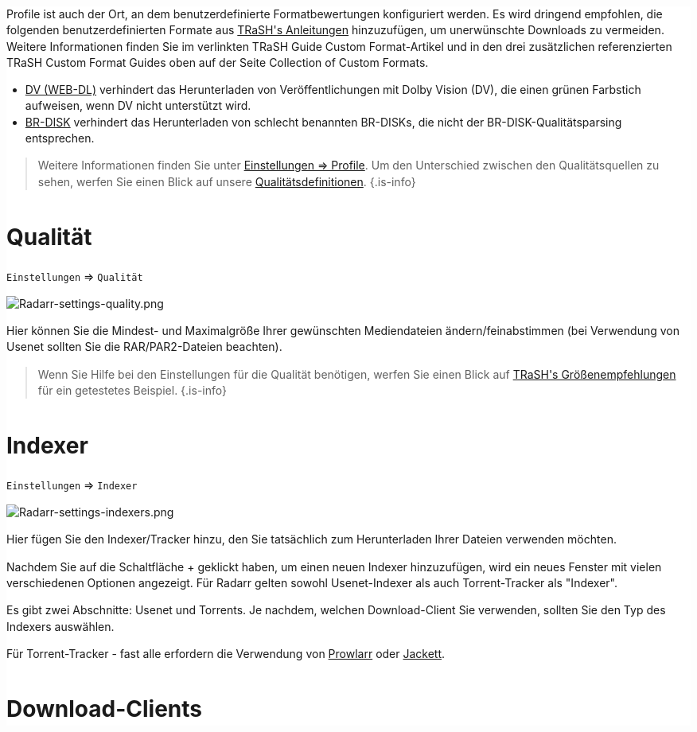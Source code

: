 Profile ist auch der Ort, an dem benutzerdefinierte Formatbewertungen konfiguriert werden. Es wird dringend empfohlen, die folgenden benutzerdefinierten Formate aus [TRaSH's Anleitungen](https://trash-guides.info/Radarr/Radarr-collection-of-custom-formats/) hinzuzufügen, um unerwünschte Downloads zu vermeiden. Weitere Informationen finden Sie im verlinkten TRaSH Guide Custom Format-Artikel und in den drei zusätzlichen referenzierten TRaSH Custom Format Guides oben auf der Seite Collection of Custom Formats.

- [DV (WEB-DL)](https://trash-guides.info/Radarr/Radarr-collection-of-custom-formats/#dv-webdl) verhindert das Herunterladen von Veröffentlichungen mit Dolby Vision (DV), die einen grünen Farbstich aufweisen, wenn DV nicht unterstützt wird.
- [BR-DISK](https://trash-guides.info/Radarr/Radarr-collection-of-custom-formats/#br-disk) verhindert das Herunterladen von schlecht benannten BR-DISKs, die nicht der BR-DISK-Qualitätsparsing entsprechen.

> Weitere Informationen finden Sie unter [Einstellungen => Profile](/radarr/settings#profiles).
> Um den Unterschied zwischen den Qualitätsquellen zu sehen, werfen Sie einen Blick auf unsere [Qualitätsdefinitionen](/radarr/settings#qualities-defined).
{.is-info}

# Qualität

`Einstellungen` => `Qualität`

![Radarr-settings-quality.png](/assets/radarr/Radarr-settings-quality.png)

Hier können Sie die Mindest- und Maximalgröße Ihrer gewünschten Mediendateien ändern/feinabstimmen (bei Verwendung von Usenet sollten Sie die RAR/PAR2-Dateien beachten).

> Wenn Sie Hilfe bei den Einstellungen für die Qualität benötigen, werfen Sie einen Blick auf [TRaSH's Größenempfehlungen](https://trash-guides.info/Radarr/Radarr-Quality-Settings-File-Size/) für ein getestetes Beispiel.
{.is-info}

# Indexer

`Einstellungen` => `Indexer`

![Radarr-settings-indexers.png](/assets/radarr/Radarr-settings-indexers.png)

Hier fügen Sie den Indexer/Tracker hinzu, den Sie tatsächlich zum Herunterladen Ihrer Dateien verwenden möchten.

Nachdem Sie auf die Schaltfläche <kb>+</kb> geklickt haben, um einen neuen Indexer hinzuzufügen, wird ein neues Fenster mit vielen verschiedenen Optionen angezeigt. Für Radarr gelten sowohl Usenet-Indexer als auch Torrent-Tracker als "Indexer".

Es gibt zwei Abschnitte: Usenet und Torrents. Je nachdem, welchen Download-Client Sie verwenden, sollten Sie den Typ des Indexers auswählen.

Für Torrent-Tracker - fast alle erfordern die Verwendung von [Prowlarr](/prowlarr) oder [Jackett](https://github.com/Jackett/Jackett).

# Download-Clients
